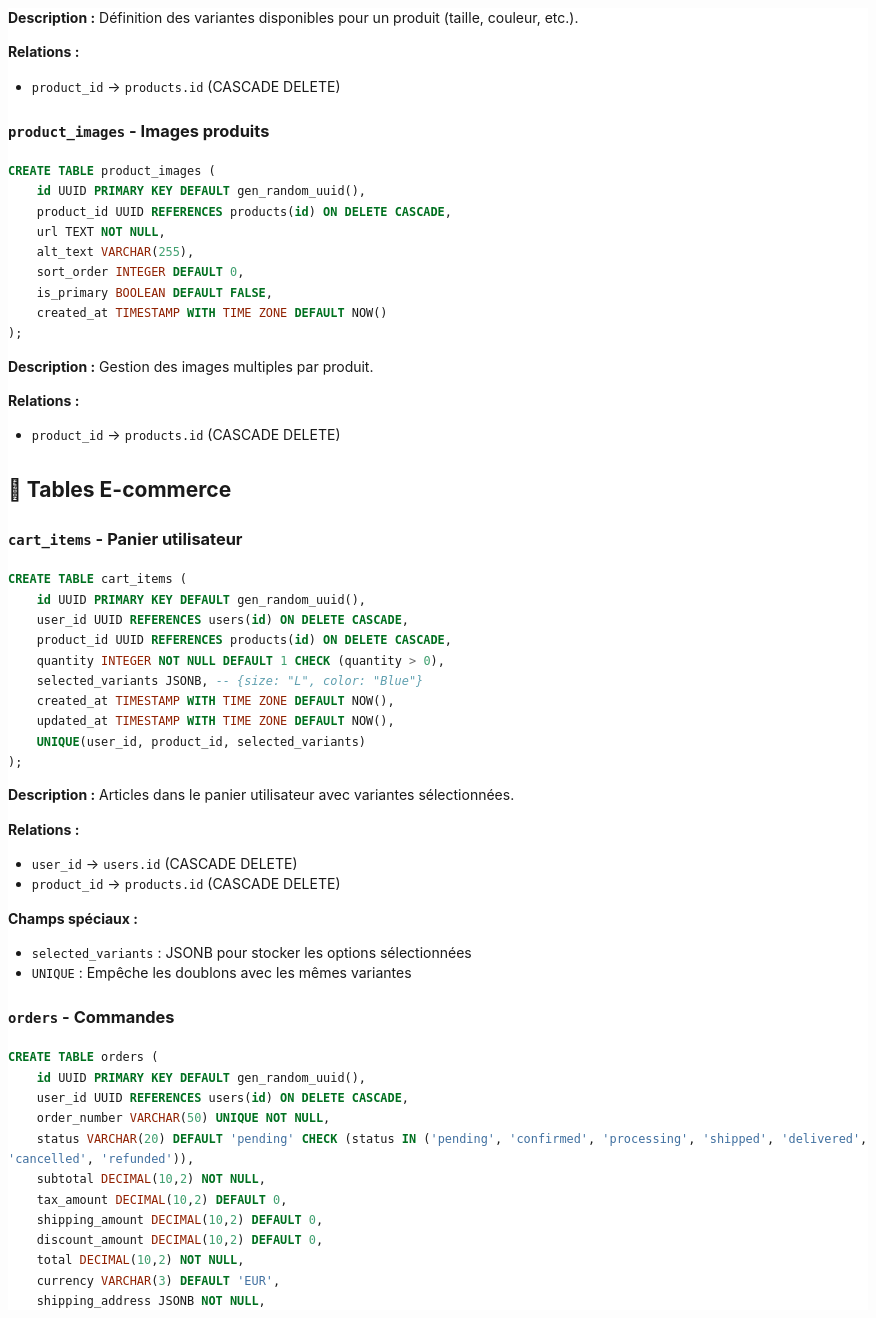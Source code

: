 **Description :** Définition des variantes disponibles pour un produit (taille, couleur, etc.).

**Relations :**
- `product_id` → `products.id` (CASCADE DELETE)

### `product_images` - Images produits

```sql
CREATE TABLE product_images (
    id UUID PRIMARY KEY DEFAULT gen_random_uuid(),
    product_id UUID REFERENCES products(id) ON DELETE CASCADE,
    url TEXT NOT NULL,
    alt_text VARCHAR(255),
    sort_order INTEGER DEFAULT 0,
    is_primary BOOLEAN DEFAULT FALSE,
    created_at TIMESTAMP WITH TIME ZONE DEFAULT NOW()
);
```

**Description :** Gestion des images multiples par produit.

**Relations :**
- `product_id` → `products.id` (CASCADE DELETE)

## 🛒 Tables E-commerce

### `cart_items` - Panier utilisateur

```sql
CREATE TABLE cart_items (
    id UUID PRIMARY KEY DEFAULT gen_random_uuid(),
    user_id UUID REFERENCES users(id) ON DELETE CASCADE,
    product_id UUID REFERENCES products(id) ON DELETE CASCADE,
    quantity INTEGER NOT NULL DEFAULT 1 CHECK (quantity > 0),
    selected_variants JSONB, -- {size: "L", color: "Blue"}
    created_at TIMESTAMP WITH TIME ZONE DEFAULT NOW(),
    updated_at TIMESTAMP WITH TIME ZONE DEFAULT NOW(),
    UNIQUE(user_id, product_id, selected_variants)
);
```

**Description :** Articles dans le panier utilisateur avec variantes sélectionnées.

**Relations :**
- `user_id` → `users.id` (CASCADE DELETE)
- `product_id` → `products.id` (CASCADE DELETE)

**Champs spéciaux :**
- `selected_variants` : JSONB pour stocker les options sélectionnées
- `UNIQUE` : Empêche les doublons avec les mêmes variantes

### `orders` - Commandes

```sql
CREATE TABLE orders (
    id UUID PRIMARY KEY DEFAULT gen_random_uuid(),
    user_id UUID REFERENCES users(id) ON DELETE CASCADE,
    order_number VARCHAR(50) UNIQUE NOT NULL,
    status VARCHAR(20) DEFAULT 'pending' CHECK (status IN ('pending', 'confirmed', 'processing', 'shipped', 'delivered', 'cancelled', 'refunded')),
    subtotal DECIMAL(10,2) NOT NULL,
    tax_amount DECIMAL(10,2) DEFAULT 0,
    shipping_amount DECIMAL(10,2) DEFAULT 0,
    discount_amount DECIMAL(10,2) DEFAULT 0,
    total DECIMAL(10,2) NOT NULL,
    currency VARCHAR(3) DEFAULT 'EUR',
    shipping_address JSONB NOT NULL,
```